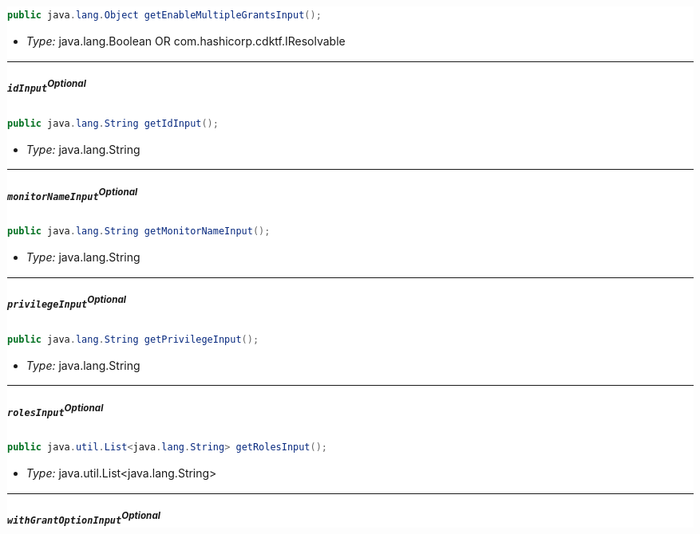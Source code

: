 ```java
public java.lang.Object getEnableMultipleGrantsInput();
```

- *Type:* java.lang.Boolean OR com.hashicorp.cdktf.IResolvable

---

##### `idInput`<sup>Optional</sup> <a name="idInput" id="@cdktf/provider-snowflake.resourceMonitorGrant.ResourceMonitorGrant.property.idInput"></a>

```java
public java.lang.String getIdInput();
```

- *Type:* java.lang.String

---

##### `monitorNameInput`<sup>Optional</sup> <a name="monitorNameInput" id="@cdktf/provider-snowflake.resourceMonitorGrant.ResourceMonitorGrant.property.monitorNameInput"></a>

```java
public java.lang.String getMonitorNameInput();
```

- *Type:* java.lang.String

---

##### `privilegeInput`<sup>Optional</sup> <a name="privilegeInput" id="@cdktf/provider-snowflake.resourceMonitorGrant.ResourceMonitorGrant.property.privilegeInput"></a>

```java
public java.lang.String getPrivilegeInput();
```

- *Type:* java.lang.String

---

##### `rolesInput`<sup>Optional</sup> <a name="rolesInput" id="@cdktf/provider-snowflake.resourceMonitorGrant.ResourceMonitorGrant.property.rolesInput"></a>

```java
public java.util.List<java.lang.String> getRolesInput();
```

- *Type:* java.util.List<java.lang.String>

---

##### `withGrantOptionInput`<sup>Optional</sup> <a name="withGrantOptionInput" id="@cdktf/provider-snowflake.resourceMonitorGrant.ResourceMonitorGrant.property.withGrantOptionInput"></a>
